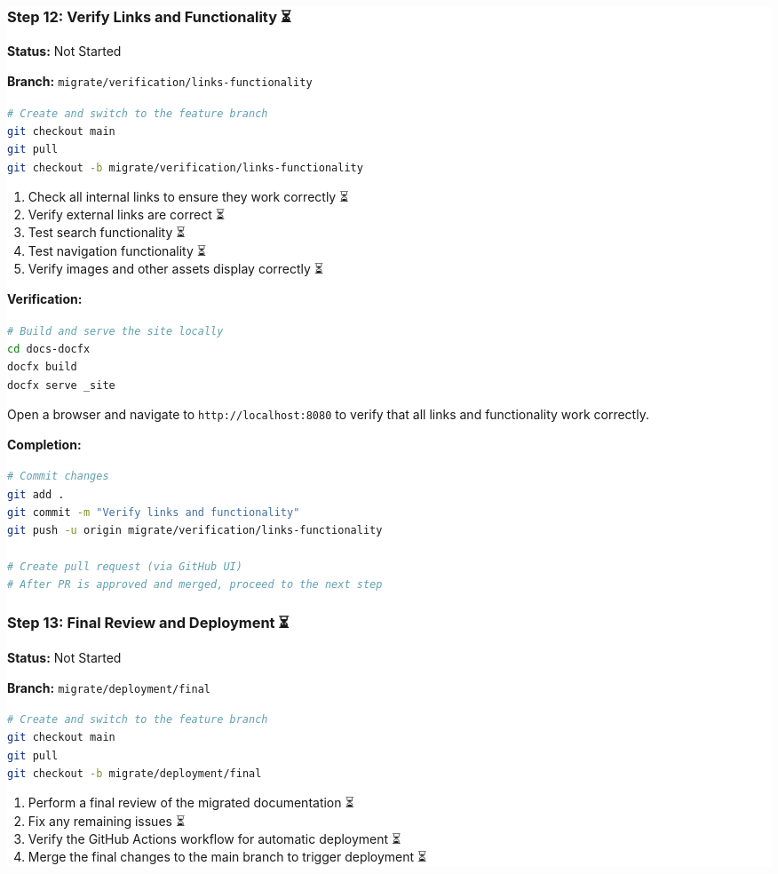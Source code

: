 ### Step 12: Verify Links and Functionality ⏳

**Status:** Not Started

**Branch:** `migrate/verification/links-functionality`

```bash
# Create and switch to the feature branch
git checkout main
git pull
git checkout -b migrate/verification/links-functionality
```

1. Check all internal links to ensure they work correctly ⏳
2. Verify external links are correct ⏳
3. Test search functionality ⏳
4. Test navigation functionality ⏳
5. Verify images and other assets display correctly ⏳

**Verification:** 
```bash
# Build and serve the site locally
cd docs-docfx
docfx build
docfx serve _site
```
Open a browser and navigate to `http://localhost:8080` to verify that all links and functionality work correctly.

**Completion:**
```bash
# Commit changes
git add .
git commit -m "Verify links and functionality"
git push -u origin migrate/verification/links-functionality

# Create pull request (via GitHub UI)
# After PR is approved and merged, proceed to the next step
```

### Step 13: Final Review and Deployment ⏳

**Status:** Not Started

**Branch:** `migrate/deployment/final`

```bash
# Create and switch to the feature branch
git checkout main
git pull
git checkout -b migrate/deployment/final
```

1. Perform a final review of the migrated documentation ⏳
2. Fix any remaining issues ⏳
3. Verify the GitHub Actions workflow for automatic deployment ⏳
4. Merge the final changes to the main branch to trigger deployment ⏳
